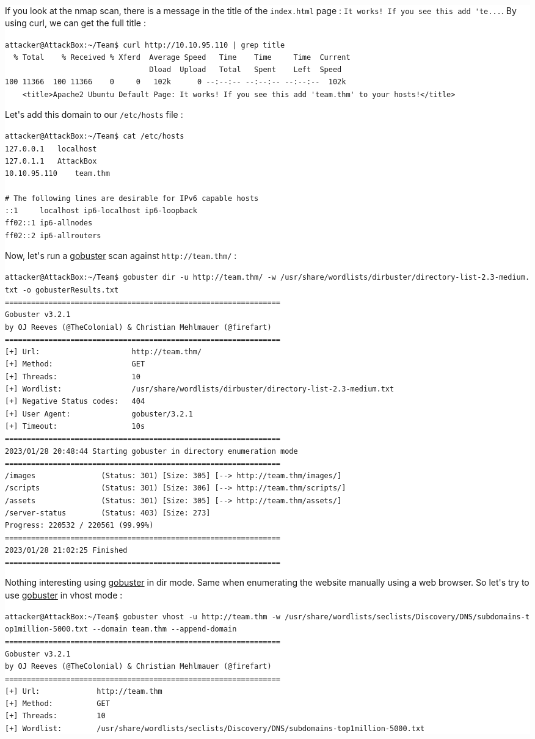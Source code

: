 If you look at the nmap scan, there is a message in the title of the `index.html` page : `It works! If you see this add 'te...`. By using curl, we can get the full title :  
```
attacker@AttackBox:~/Team$ curl http://10.10.95.110 | grep title
  % Total    % Received % Xferd  Average Speed   Time    Time     Time  Current
                                 Dload  Upload   Total   Spent    Left  Speed
100 11366  100 11366    0     0   102k      0 --:--:-- --:--:-- --:--:--  102k
    <title>Apache2 Ubuntu Default Page: It works! If you see this add 'team.thm' to your hosts!</title>
```

Let's add this domain to our `/etc/hosts` file :  
```
attacker@AttackBox:~/Team$ cat /etc/hosts
127.0.0.1	localhost
127.0.1.1	AttackBox
10.10.95.110	team.thm

# The following lines are desirable for IPv6 capable hosts
::1     localhost ip6-localhost ip6-loopback
ff02::1 ip6-allnodes
ff02::2 ip6-allrouters
```

Now, let's run a [gobuster](https://github.com/OJ/gobuster) scan against `http://team.thm/` :  
```
attacker@AttackBox:~/Team$ gobuster dir -u http://team.thm/ -w /usr/share/wordlists/dirbuster/directory-list-2.3-medium.txt -o gobusterResults.txt
===============================================================
Gobuster v3.2.1
by OJ Reeves (@TheColonial) & Christian Mehlmauer (@firefart)
===============================================================
[+] Url:                     http://team.thm/
[+] Method:                  GET
[+] Threads:                 10
[+] Wordlist:                /usr/share/wordlists/dirbuster/directory-list-2.3-medium.txt
[+] Negative Status codes:   404
[+] User Agent:              gobuster/3.2.1
[+] Timeout:                 10s
===============================================================
2023/01/28 20:48:44 Starting gobuster in directory enumeration mode
===============================================================
/images               (Status: 301) [Size: 305] [--> http://team.thm/images/]
/scripts              (Status: 301) [Size: 306] [--> http://team.thm/scripts/]
/assets               (Status: 301) [Size: 305] [--> http://team.thm/assets/]
/server-status        (Status: 403) [Size: 273]
Progress: 220532 / 220561 (99.99%)
===============================================================
2023/01/28 21:02:25 Finished
===============================================================
```

Nothing interesting using [gobuster](https://github.com/OJ/gobuster) in dir mode. Same when enumerating the website manually using a web browser. So let's try to 
use [gobuster](https://github.com/OJ/gobuster) in vhost mode :  
```
attacker@AttackBox:~/Team$ gobuster vhost -u http://team.thm -w /usr/share/wordlists/seclists/Discovery/DNS/subdomains-top1million-5000.txt --domain team.thm --append-domain
===============================================================
Gobuster v3.2.1
by OJ Reeves (@TheColonial) & Christian Mehlmauer (@firefart)
===============================================================
[+] Url:             http://team.thm
[+] Method:          GET
[+] Threads:         10
[+] Wordlist:        /usr/share/wordlists/seclists/Discovery/DNS/subdomains-top1million-5000.txt
```